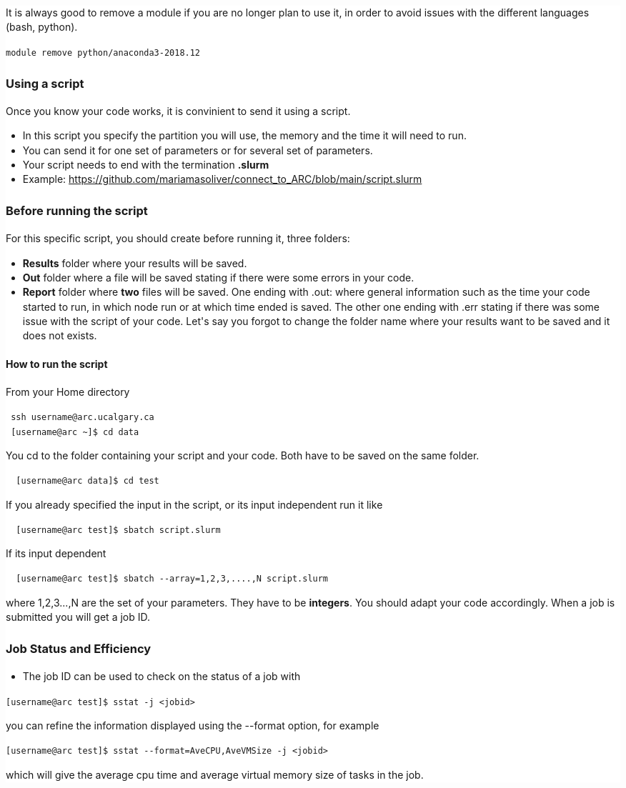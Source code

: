 It is always good to remove a module if you are no longer plan to use it, in order to avoid issues with the different languages (bash, python). 

```
module remove python/anaconda3-2018.12
```
### Using a script
Once you know your code works, it is convinient to send it using a script. 
- In this script you specify the partition you will use, the memory and the time it will need to run. 
- You can send it for one set of parameters or for several set of parameters.
- Your script needs to end with the termination **.slurm**
- Example: https://github.com/mariamasoliver/connect_to_ARC/blob/main/script.slurm

### Before running the script
For this specific script, you should create before running it, three folders:
- **Results** folder where your results will be saved.
- **Out** folder where a file will be saved stating if there were some errors in your code.
- **Report** folder where **two** files will be saved. One ending with .out: where general information such as the time your code started to run, in which node run or at which time ended is saved. The other one ending with .err stating if there was some issue with the script of your code. Let's say you forgot to change the folder name where your results want to be saved and it does not exists. 


#### How to run the script
From your Home directory
 ```
  ssh username@arc.ucalgary.ca
  [username@arc ~]$ cd data
```
You cd to the folder containing your script and your code. Both have to be saved on the same folder.
```
  [username@arc data]$ cd test

```

If you already specified the input in the script, or its input independent run it like
```
  [username@arc test]$ sbatch script.slurm

```
If its input dependent
```
  [username@arc test]$ sbatch --array=1,2,3,....,N script.slurm

```

where 1,2,3...,N are the set of your parameters. They have to be **integers**. You should adapt your code accordingly. When a job is submitted you will get a job ID.
### Job Status and Efficiency

- The job ID can be used to check on the status of a job with
```
[username@arc test]$ sstat -j <jobid>
```
you can refine the information displayed using the --format option, for example
```
[username@arc test]$ sstat --format=AveCPU,AveVMSize -j <jobid>
```
which will give the average cpu time and average virtual memory size of tasks in the job. 

